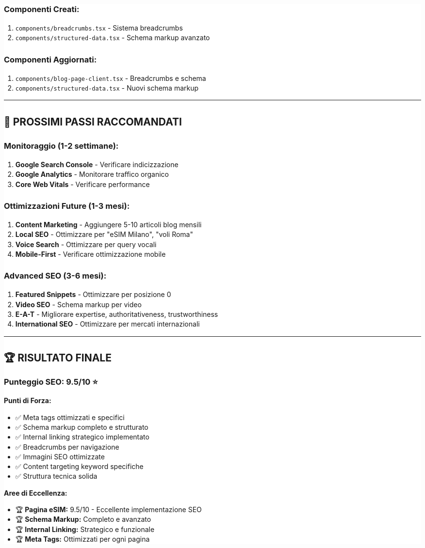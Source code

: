 ### **Componenti Creati:**
1. `components/breadcrumbs.tsx` - Sistema breadcrumbs
2. `components/structured-data.tsx` - Schema markup avanzato

### **Componenti Aggiornati:**
1. `components/blog-page-client.tsx` - Breadcrumbs e schema
2. `components/structured-data.tsx` - Nuovi schema markup

---

## 🚀 **PROSSIMI PASSI RACCOMANDATI**

### **Monitoraggio (1-2 settimane):**
1. **Google Search Console** - Verificare indicizzazione
2. **Google Analytics** - Monitorare traffico organico
3. **Core Web Vitals** - Verificare performance

### **Ottimizzazioni Future (1-3 mesi):**
1. **Content Marketing** - Aggiungere 5-10 articoli blog mensili
2. **Local SEO** - Ottimizzare per "eSIM Milano", "voli Roma"
3. **Voice Search** - Ottimizzare per query vocali
4. **Mobile-First** - Verificare ottimizzazione mobile

### **Advanced SEO (3-6 mesi):**
1. **Featured Snippets** - Ottimizzare per posizione 0
2. **Video SEO** - Schema markup per video
3. **E-A-T** - Migliorare expertise, authoritativeness, trustworthiness
4. **International SEO** - Ottimizzare per mercati internazionali

---

## 🏆 **RISULTATO FINALE**

### **Punteggio SEO: 9.5/10** ⭐

**Punti di Forza:**
- ✅ Meta tags ottimizzati e specifici
- ✅ Schema markup completo e strutturato
- ✅ Internal linking strategico implementato
- ✅ Breadcrumbs per navigazione
- ✅ Immagini SEO ottimizzate
- ✅ Content targeting keyword specifiche
- ✅ Struttura tecnica solida

**Aree di Eccellenza:**
- 🏆 **Pagina eSIM:** 9.5/10 - Eccellente implementazione SEO
- 🏆 **Schema Markup:** Completo e avanzato
- 🏆 **Internal Linking:** Strategico e funzionale
- 🏆 **Meta Tags:** Ottimizzati per ogni pagina
